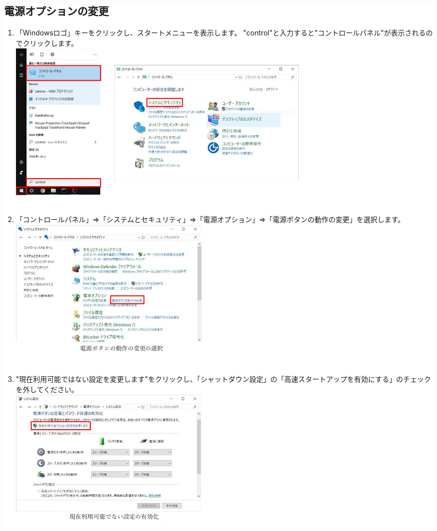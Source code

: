 <a id="changePowerOption" name="changePowerOption"></a>
## 電源オプションの変更
1. 「Windowsロゴ」キーをクリックし、スタートメニューを表示します。 "control"と入力すると"コントロールパネル"が表示されるのでクリックします。<br>
![コントロールパネル](img/controlpanel.png "コントロールパネル")<br><br>

2. 「コントロールパネル」⇒「システムとセキュリティ」⇒「電源オプション」⇒「電源ボタンの動作の変更」を選択します。<br>
![電源ボタン動作の変更の選択](img/ubuntu/selectPwrBtnBehavior.png "電源ボタン動作の変更の選択")<br><br>

3. "現在利用可能ではない設定を変更します"をクリックし、「シャットダウン設定」の「高速スタートアップを有効にする」のチェックを外してください。<br>
![現在利用可能でない設定を変更します](img/ubuntu/enableH-speedStartup.png "現在利用可能でない設定を変更します")<br>